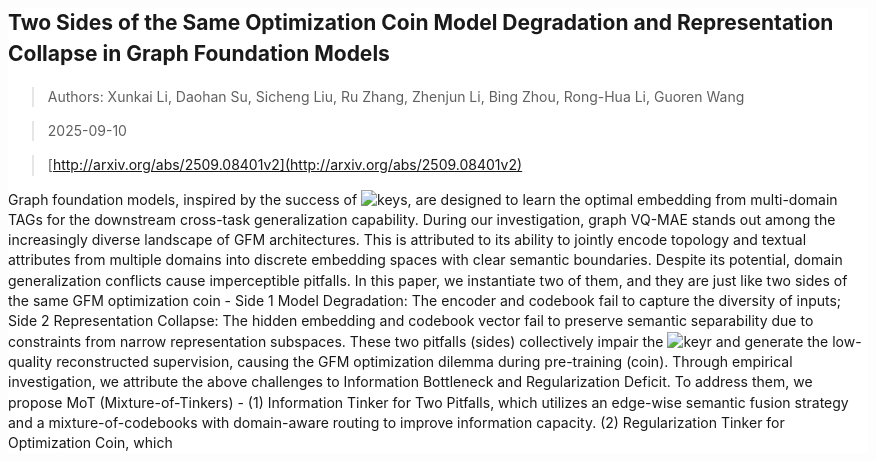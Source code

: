 
## Two Sides of the Same Optimization Coin Model Degradation and Representation Collapse in Graph Foundation Models

>Authors: Xunkai Li, Daohan Su, Sicheng Liu, Ru Zhang, Zhenjun Li, Bing Zhou, Rong-Hua Li, Guoren Wang

>2025-09-10

> [http://arxiv.org/abs/2509.08401v2](http://arxiv.org/abs/2509.08401v2)

Graph foundation models, inspired by the success of ![key](https://img.shields.io/badge/LLM-FF8C00)s, are designed to
learn the optimal embedding from multi-domain TAGs for the downstream
cross-task generalization capability. During our investigation, graph VQ-MAE
stands out among the increasingly diverse landscape of GFM architectures. This
is attributed to its ability to jointly encode topology and textual attributes
from multiple domains into discrete embedding spaces with clear semantic
boundaries. Despite its potential, domain generalization conflicts cause
imperceptible pitfalls. In this paper, we instantiate two of them, and they are
just like two sides of the same GFM optimization coin - Side 1 Model
Degradation: The encoder and codebook fail to capture the diversity of inputs;
Side 2 Representation Collapse: The hidden embedding and codebook vector fail
to preserve semantic separability due to constraints from narrow representation
subspaces. These two pitfalls (sides) collectively impair the ![key](https://img.shields.io/badge/decode-F08080)r and
generate the low-quality reconstructed supervision, causing the GFM
optimization dilemma during pre-training (coin). Through empirical
investigation, we attribute the above challenges to Information Bottleneck and
Regularization Deficit. To address them, we propose MoT (Mixture-of-Tinkers) -
(1) Information Tinker for Two Pitfalls, which utilizes an edge-wise semantic
fusion strategy and a mixture-of-codebooks with domain-aware routing to improve
information capacity. (2) Regularization Tinker for Optimization Coin, which
